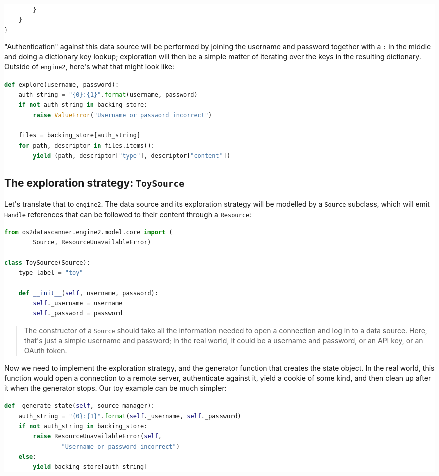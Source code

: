 ```python
        }
    }
}
```

"Authentication" against this data source will be performed by joining the
username and password together with a `:` in the middle and doing a dictionary
key lookup; exploration will then be a simple matter of iterating over the keys
in the resulting dictionary. Outside of `engine2`, here's what that might look
like:

```python
def explore(username, password):
    auth_string = "{0}:{1}".format(username, password)
    if not auth_string in backing_store:
        raise ValueError("Username or password incorrect")

    files = backing_store[auth_string]
    for path, descriptor in files.items():
        yield (path, descriptor["type"], descriptor["content"])
```


## The exploration strategy: `ToySource`

Let's translate that to `engine2`. The data source and its exploration strategy
will be modelled by a `Source` subclass, which will emit `Handle` references
that can be followed to their content through a `Resource`:

```python
from os2datascanner.engine2.model.core import (
        Source, ResourceUnavailableError)

class ToySource(Source):
    type_label = "toy"

    def __init__(self, username, password):
        self._username = username
        self._password = password
```

> The constructor of a `Source` should take all the information needed to open
> a connection and log in to a data source. Here, that's just a simple username
> and password; in the real world, it could be a username and password, or an
> API key, or an OAuth token.

Now we need to implement the exploration strategy, and the generator function
that creates the state object. In the real world, this function would open a
connection to a remote server, authenticate against it, yield a cookie of some
kind, and then clean up after it when the generator stops. Our toy example can
be much simpler:

```python
def _generate_state(self, source_manager):
    auth_string = "{0}:{1}".format(self._username, self._password)
    if not auth_string in backing_store:
        raise ResourceUnavailableError(self,
                "Username or password incorrect")
    else:
        yield backing_store[auth_string]
```
